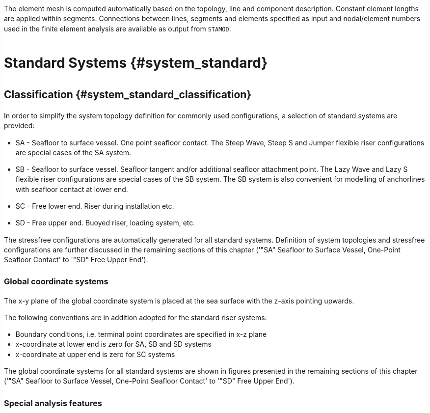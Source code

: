 The element mesh is computed automatically based on the topology, line
and component description. Constant element lengths are applied within
segments. Connections between lines, segments and elements specified as
input and nodal/element numbers used in the finite element analysis are
available as output from `STAMOD`.



# Standard Systems {#system_standard}



## Classification {#system_standard_classification}

In order to simplify the system topology definition for commonly used
configurations, a selection of standard systems are provided:

- SA - Seafloor to surface vessel. One point seafloor contact. The Steep
Wave, Steep S and Jumper flexible riser configurations are special cases
of the SA system.

- SB - Seafloor to surface vessel. Seafloor tangent and/or additional
seafloor attachment point. The Lazy Wave and Lazy S flexible riser
configurations are special cases of the SB system. The SB system is also
convenient for modelling of anchorlines with seafloor contact at lower
end.

- SC - Free lower end. Riser during installation etc.

- SD - Free upper end. Buoyed riser, loading system, etc.

The stressfree configurations are automatically generated for all
standard systems. Definition of system topologies and stressfree
configurations are further discussed in the remaining sections of this chapter ('"SA" Seafloor to Surface
Vessel, One-Point Seafloor Contact' to '"SD" Free Upper End').


### Global coordinate systems

The x-y plane of the global coordinate system is placed at the sea
surface with the z-axis pointing upwards.

The following conventions are in addition adopted for the standard riser systems:

-   Boundary conditions, i.e. terminal point coordinates are specified
    in x-z plane
-   x-coordinate at lower end is zero for SA, SB and SD systems
-   x-coordinate at upper end is zero for SC systems

The global coordinate systems for all standard systems are shown in
figures presented in the remaining sections of this chapter ('"SA" Seafloor to Surface
Vessel, One-Point Seafloor Contact' to '"SD" Free Upper End').



### Special analysis features
